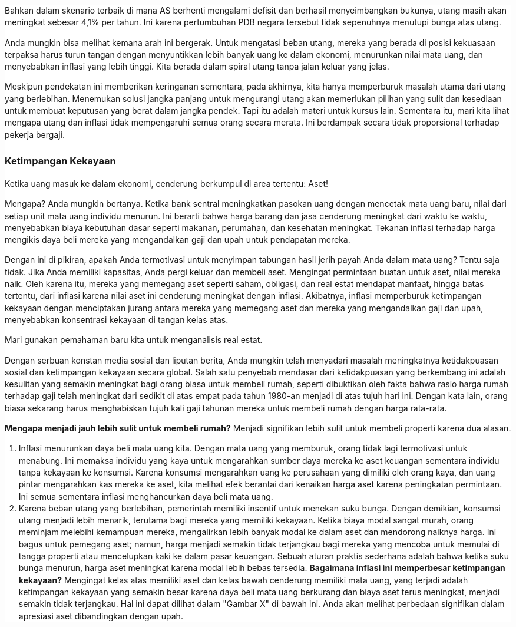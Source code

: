 Bahkan dalam skenario terbaik di mana AS berhenti mengalami defisit dan berhasil menyeimbangkan bukunya, utang masih akan meningkat sebesar 4,1% per tahun. Ini karena pertumbuhan PDB negara tersebut tidak sepenuhnya menutupi bunga atas utang.

Anda mungkin bisa melihat kemana arah ini bergerak. Untuk mengatasi beban utang, mereka yang berada di posisi kekuasaan terpaksa harus turun tangan dengan menyuntikkan lebih banyak uang ke dalam ekonomi, menurunkan nilai mata uang, dan menyebabkan inflasi yang lebih tinggi. Kita berada dalam spiral utang tanpa jalan keluar yang jelas.

Meskipun pendekatan ini memberikan keringanan sementara, pada akhirnya, kita hanya memperburuk masalah utama dari utang yang berlebihan. Menemukan solusi jangka panjang untuk mengurangi utang akan memerlukan pilihan yang sulit dan kesediaan untuk membuat keputusan yang berat dalam jangka pendek. Tapi itu adalah materi untuk kursus lain. Sementara itu, mari kita lihat mengapa utang dan inflasi tidak mempengaruhi semua orang secara merata. Ini berdampak secara tidak proporsional terhadap pekerja bergaji.

### Ketimpangan Kekayaan

Ketika uang masuk ke dalam ekonomi, cenderung berkumpul di area tertentu: Aset!

Mengapa? Anda mungkin bertanya. Ketika bank sentral meningkatkan pasokan uang dengan mencetak mata uang baru, nilai dari setiap unit mata uang individu menurun. Ini berarti bahwa harga barang dan jasa cenderung meningkat dari waktu ke waktu, menyebabkan biaya kebutuhan dasar seperti makanan, perumahan, dan kesehatan meningkat. Tekanan inflasi terhadap harga mengikis daya beli mereka yang mengandalkan gaji dan upah untuk pendapatan mereka.

Dengan ini di pikiran, apakah Anda termotivasi untuk menyimpan tabungan hasil jerih payah Anda dalam mata uang? Tentu saja tidak. Jika Anda memiliki kapasitas, Anda pergi keluar dan membeli aset. Mengingat permintaan buatan untuk aset, nilai mereka naik. Oleh karena itu, mereka yang memegang aset seperti saham, obligasi, dan real estat mendapat manfaat, hingga batas tertentu, dari inflasi karena nilai aset ini cenderung meningkat dengan inflasi. Akibatnya, inflasi memperburuk ketimpangan kekayaan dengan menciptakan jurang antara mereka yang memegang aset dan mereka yang mengandalkan gaji dan upah, menyebabkan konsentrasi kekayaan di tangan kelas atas.

Mari gunakan pemahaman baru kita untuk menganalisis real estat.

Dengan serbuan konstan media sosial dan liputan berita, Anda mungkin telah menyadari masalah meningkatnya ketidakpuasan sosial dan ketimpangan kekayaan secara global. Salah satu penyebab mendasar dari ketidakpuasan yang berkembang ini adalah kesulitan yang semakin meningkat bagi orang biasa untuk membeli rumah, seperti dibuktikan oleh fakta bahwa rasio harga rumah terhadap gaji telah meningkat dari sedikit di atas empat pada tahun 1980-an menjadi di atas tujuh hari ini. Dengan kata lain, orang biasa sekarang harus menghabiskan tujuh kali gaji tahunan mereka untuk membeli rumah dengan harga rata-rata.

**Mengapa menjadi jauh lebih sulit untuk membeli rumah?** Menjadi signifikan lebih sulit untuk membeli properti karena dua alasan.

1. Inflasi menurunkan daya beli mata uang kita. Dengan mata uang yang memburuk, orang tidak lagi termotivasi untuk menabung. Ini memaksa individu yang kaya untuk mengarahkan sumber daya mereka ke aset keuangan sementara individu tanpa kekayaan ke konsumsi. Karena konsumsi mengarahkan uang ke perusahaan yang dimiliki oleh orang kaya, dan uang pintar mengarahkan kas mereka ke aset, kita melihat efek berantai dari kenaikan harga aset karena peningkatan permintaan. Ini semua sementara inflasi menghancurkan daya beli mata uang.
2. Karena beban utang yang berlebihan, pemerintah memiliki insentif untuk menekan suku bunga. Dengan demikian, konsumsi utang menjadi lebih menarik, terutama bagi mereka yang memiliki kekayaan. Ketika biaya modal sangat murah, orang meminjam melebihi kemampuan mereka, mengalirkan lebih banyak modal ke dalam aset dan mendorong naiknya harga. Ini bagus untuk pemegang aset; namun, harga menjadi semakin tidak terjangkau bagi mereka yang mencoba untuk memulai di tangga properti atau mencelupkan kaki ke dalam pasar keuangan. Sebuah aturan praktis sederhana adalah bahwa ketika suku bunga menurun, harga aset meningkat karena modal lebih bebas tersedia.
   **Bagaimana inflasi ini memperbesar ketimpangan kekayaan?** Mengingat kelas atas memiliki aset dan kelas bawah cenderung memiliki mata uang, yang terjadi adalah ketimpangan kekayaan yang semakin besar karena daya beli mata uang berkurang dan biaya aset terus meningkat, menjadi semakin tidak terjangkau. Hal ini dapat dilihat dalam "Gambar X" di bawah ini. Anda akan melihat perbedaan signifikan dalam apresiasi aset dibandingkan dengan upah.

